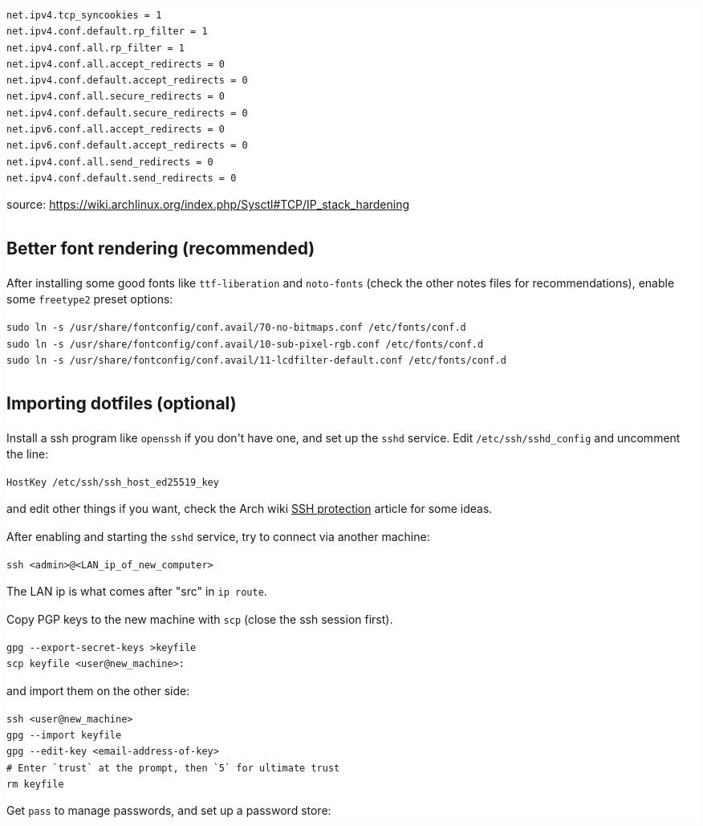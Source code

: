     net.ipv4.tcp_syncookies = 1
    net.ipv4.conf.default.rp_filter = 1
    net.ipv4.conf.all.rp_filter = 1
    net.ipv4.conf.all.accept_redirects = 0
    net.ipv4.conf.default.accept_redirects = 0
    net.ipv4.conf.all.secure_redirects = 0
    net.ipv4.conf.default.secure_redirects = 0
    net.ipv6.conf.all.accept_redirects = 0
    net.ipv6.conf.default.accept_redirects = 0
    net.ipv4.conf.all.send_redirects = 0
    net.ipv4.conf.default.send_redirects = 0


source: <https://wiki.archlinux.org/index.php/Sysctl#TCP/IP_stack_hardening>


## Better font rendering (recommended)

After installing some good fonts like `ttf-liberation` and `noto-fonts` (check
the other notes files for recommendations), enable some `freetype2` preset options:

    sudo ln -s /usr/share/fontconfig/conf.avail/70-no-bitmaps.conf /etc/fonts/conf.d
    sudo ln -s /usr/share/fontconfig/conf.avail/10-sub-pixel-rgb.conf /etc/fonts/conf.d
    sudo ln -s /usr/share/fontconfig/conf.avail/11-lcdfilter-default.conf /etc/fonts/conf.d


## Importing dotfiles (optional)

Install a ssh program like `openssh` if you don't have one, and set up the `sshd` service.
Edit `/etc/ssh/sshd_config` and uncomment the line:

    HostKey /etc/ssh/ssh_host_ed25519_key

and edit other things if you want, check the Arch wiki [SSH protection] article for some ideas.

After enabling and starting the `sshd` service, try to connect via another machine:

    ssh <admin>@<LAN_ip_of_new_computer>

The LAN ip is what comes after "src" in `ip route`.

Copy PGP keys to the new machine with `scp` (close the ssh session first).

    gpg --export-secret-keys >keyfile
    scp keyfile <user@new_machine>:

and import them on the other side:

    ssh <user@new_machine>
    gpg --import keyfile
    gpg --edit-key <email-address-of-key>
    # Enter `trust` at the prompt, then `5` for ultimate trust
    rm keyfile

Get `pass` to manage passwords, and set up a password store:


[installation guide]: https://wiki.archlinux.org/index.php/Installation_guide
[unetbootin]: https://aur.archlinux.org/packages/unetbootin/
[imagewriter]: https://aur.archlinux.org/packages/imagewriter/
[rufus]: http://rufus.ie/
[AppArmor wiki article]: (https://wiki.archlinux.org/title/AppArmor)
[SSH protection]: (https://wiki.archlinux.org/title/OpenSSH#Protection)